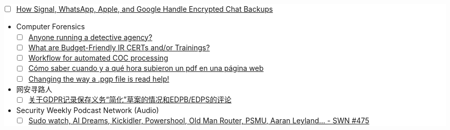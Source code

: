   - [ ] [How Signal, WhatsApp, Apple, and Google Handle Encrypted Chat Backups](https://www.eff.org/deeplinks/2025/05/back-it-back-it-let-us-begin-explain-encrypted-chat-backups)
- Computer Forensics
  - [ ] [Anyone running a detective agency?](https://www.reddit.com/r/computerforensics/comments/1kiogwa/anyone_running_a_detective_agency/)
  - [ ] [What are Budget-Friendly IR CERTs and/or Trainings?](https://www.reddit.com/r/computerforensics/comments/1kiiorf/what_are_budgetfriendly_ir_certs_andor_trainings/)
  - [ ] [Workflow for automated COC processing](https://www.reddit.com/r/computerforensics/comments/1kiqixk/workflow_for_automated_coc_processing/)
  - [ ] [Cómo saber cuando y a qué hora subieron un pdf en una página web](https://www.reddit.com/r/computerforensics/comments/1kic9ho/cómo_saber_cuando_y_a_qué_hora_subieron_un_pdf_en/)
  - [ ] [Changing the way a .pgp file is read help!](https://www.reddit.com/r/computerforensics/comments/1ki8v6m/changing_the_way_a_pgp_file_is_read_help/)
- 网安寻路人
  - [ ] [关于GDPR记录保存义务“简化”草案的情况和EDPB/EDPS的评论](https://mp.weixin.qq.com/s?__biz=MzIxODM0NDU4MQ==&mid=2247507188&idx=1&sn=ac1cfd16e04e4a82bd78d5b26dca98fb&subscene=0)
- Security Weekly Podcast Network (Audio)
  - [ ] [Sudo watch, AI Dreams, Kickidler, Powershool, Old Man Router, PSMU, Aaran Leyland... - SWN #475](http://sites.libsyn.com/18678/sudo-watch-ai-dreams-kickidler-powershool-old-man-router-psmu-aaran-leyland-swn-475)
